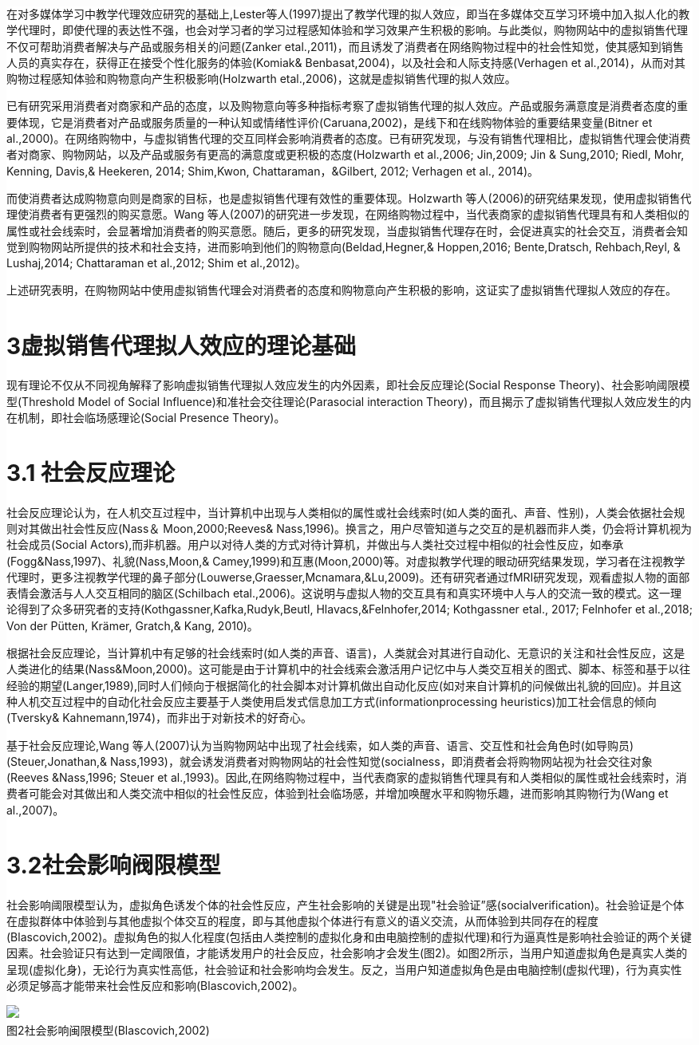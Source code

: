 在对多媒体学习中教学代理效应研究的基础上,Lester等人(1997)提出了教学代理的拟人效应，即当在多媒体交互学习环境中加入拟人化的教学代理时，即使代理的表达性不强，也会对学习者的学习过程感知体验和学习效果产生积极的影响。与此类似，购物网站中的虚拟销售代理不仅可帮助消费者解决与产品或服务相关的问题(Zanker etal.,2011)，而且诱发了消费者在网络购物过程中的社会性知觉，使其感知到销售人员的真实存在，获得正在接受个性化服务的体验(Komiak& Benbasat,2004)，以及社会和人际支持感(Verhagen et al.,2014)，从而对其购物过程感知体验和购物意向产生积极影响(Holzwarth etal.,2006)，这就是虚拟销售代理的拟人效应。

已有研究采用消费者对商家和产品的态度，以及购物意向等多种指标考察了虚拟销售代理的拟人效应。产品或服务满意度是消费者态度的重要体现，它是消费者对产品或服务质量的一种认知或情绪性评价(Caruana,2002)，是线下和在线购物体验的重要结果变量(Bitner et al.,2000)。在网络购物中，与虚拟销售代理的交互同样会影响消费者的态度。已有研究发现，与没有销售代理相比，虚拟销售代理会使消费者对商家、购物网站，以及产品或服务有更高的满意度或更积极的态度(Holzwarth et al.,2006; Jin,2009; Jin & Sung,2010; Riedl, Mohr, Kenning, Davis,& Heekeren, 2014; Shim,Kwon, Chattaraman，&Gilbert, 2012; Verhagen et al., 2014)。

而使消费者达成购物意向则是商家的目标，也是虚拟销售代理有效性的重要体现。Holzwarth 等人(2006)的研究结果发现，使用虚拟销售代理使消费者有更强烈的购买意愿。Wang 等人(2007)的研究进一步发现，在网络购物过程中，当代表商家的虚拟销售代理具有和人类相似的属性或社会线索时，会显著增加消费者的购买意愿。随后，更多的研究发现，当虚拟销售代理存在时，会促进真实的社会交互，消费者会知觉到购物网站所提供的技术和社会支持，进而影响到他们的购物意向(Beldad,Hegner,& Hoppen,2016; Bente,Dratsch, Rehbach,Reyl, & Lushaj,2014; Chattaraman et al.,2012; Shim et al.,2012)。

上述研究表明，在购物网站中使用虚拟销售代理会对消费者的态度和购物意向产生积极的影响，这证实了虚拟销售代理拟人效应的存在。

# 3虚拟销售代理拟人效应的理论基础

现有理论不仅从不同视角解释了影响虚拟销售代理拟人效应发生的内外因素，即社会反应理论(Social Response Theory)、社会影响阈限模型(Threshold Model of Social Influence)和准社会交往理论(Parasocial interaction Theory)，而且揭示了虚拟销售代理拟人效应发生的内在机制，即社会临场感理论(Social Presence Theory)。

# 3.1 社会反应理论

社会反应理论认为，在人机交互过程中，当计算机中出现与人类相似的属性或社会线索时(如人类的面孔、声音、性别)，人类会依据社会规则对其做出社会性反应(Nass＆ Moon,2000;Reeves& Nass,1996)。换言之，用户尽管知道与之交互的是机器而非人类，仍会将计算机视为社会成员(Social Actors),而非机器。用户以对待人类的方式对待计算机，并做出与人类社交过程中相似的社会性反应，如奉承(Fogg&Nass,1997)、礼貌(Nass,Moon,& Camey,1999)和互惠(Moon,2000)等。对虚拟教学代理的眼动研究结果发现，学习者在注视教学代理时，更多注视教学代理的鼻子部分(Louwerse,Graesser,Mcnamara,&Lu,2009)。还有研究者通过fMRI研究发现，观看虚拟人物的面部表情会激活与人人交互相同的脑区(Schilbach etal.,2006)。这说明与虚拟人物的交互具有和真实环境中人与人的交流一致的模式。这一理论得到了众多研究者的支持(Kothgassner,Kafka,Rudyk,Beutl, Hlavacs,&Felnhofer,2014; Kothgassner etal., 2017; Felnhofer et al.,2018; Von der Pütten, Krämer, Gratch,& Kang, 2010)。

根据社会反应理论，当计算机中有足够的社会线索时(如人类的声音、语言)，人类就会对其进行自动化、无意识的关注和社会性反应，这是人类进化的结果(Nass&Moon,2000)。这可能是由于计算机中的社会线索会激活用户记忆中与人类交互相关的图式、脚本、标签和基于以往经验的期望(Langer,1989),同时人们倾向于根据简化的社会脚本对计算机做出自动化反应(如对来自计算机的问候做出礼貌的回应)。并且这种人机交互过程中的自动化社会反应主要基于人类使用启发式信息加工方式(informationprocessing heuristics)加工社会信息的倾向(Tversky& Kahnemann,1974)，而非出于对新技术的好奇心。

基于社会反应理论,Wang 等人(2007)认为当购物网站中出现了社会线索，如人类的声音、语言、交互性和社会角色时(如导购员)(Steuer,Jonathan,& Nass,1993)，就会诱发消费者对购物网站的社会性知觉(socialness，即消费者会将购物网站视为社会交往对象(Reeves &Nass,1996; Steuer et al.,1993)。因此,在网络购物过程中，当代表商家的虚拟销售代理具有和人类相似的属性或社会线索时，消费者可能会对其做出和人类交流中相似的社会性反应，体验到社会临场感，并增加唤醒水平和购物乐趣，进而影响其购物行为(Wang et al.,2007)。

# 3.2社会影响阀限模型

社会影响阈限模型认为，虚拟角色诱发个体的社会性反应，产生社会影响的关键是出现"社会验证”感(socialverification)。社会验证是个体在虚拟群体中体验到与其他虚拟个体交互的程度，即与其他虚拟个体进行有意义的语义交流，从而体验到共同存在的程度(Blascovich,2002)。虚拟角色的拟人化程度(包括由人类控制的虚拟化身和由电脑控制的虚拟代理)和行为逼真性是影响社会验证的两个关键因素。社会验证只有达到一定阈限值，才能诱发用户的社会反应，社会影响才会发生(图2)。如图2所示，当用户知道虚拟角色是真实人类的呈现(虚拟化身)，无论行为真实性高低，社会验证和社会影响均会发生。反之，当用户知道虚拟角色是由电脑控制(虚拟代理)，行为真实性必须足够高才能带来社会性反应和影响(Blascovich,2002)。

![](images/c62900ec0607cc6a0265300c937d9758f85bbff1b7f246019254c6d8cc56c6b6.jpg)  
图2社会影响闽限模型(Blascovich,2002)
